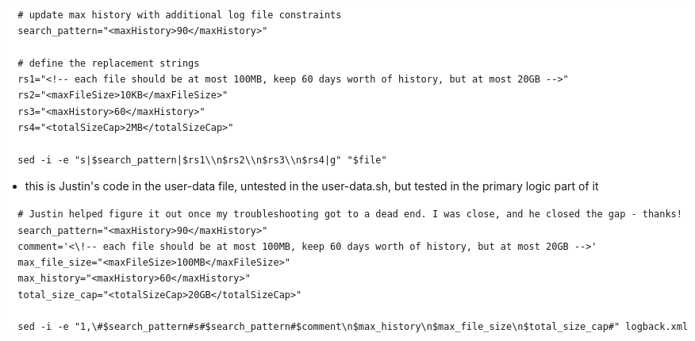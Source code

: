 ``` 
  # update max history with additional log file constraints 
  search_pattern="<maxHistory>90</maxHistory>"

  # define the replacement strings 
  rs1="<!-- each file should be at most 100MB, keep 60 days worth of history, but at most 20GB -->"
  rs2="<maxFileSize>10KB</maxFileSize>"
  rs3="<maxHistory>60</maxHistory>"
  rs4="<totalSizeCap>2MB</totalSizeCap>" 

  sed -i -e "s|$search_pattern|$rs1\\n$rs2\\n$rs3\\n$rs4|g" "$file"
``` 
- this is Justin's code in the user-data file, untested in the user-data.sh, but tested in the primary logic part of it 
```
  # Justin helped figure it out once my troubleshooting got to a dead end. I was close, and he closed the gap - thanks! 
  search_pattern="<maxHistory>90</maxHistory>"
  comment='<\!-- each file should be at most 100MB, keep 60 days worth of history, but at most 20GB -->'
  max_file_size="<maxFileSize>100MB</maxFileSize>"
  max_history="<maxHistory>60</maxHistory>"
  total_size_cap="<totalSizeCap>20GB</totalSizeCap>"

  sed -i -e "1,\#$search_pattern#s#$search_pattern#$comment\n$max_history\n$max_file_size\n$total_size_cap#" logback.xml
```